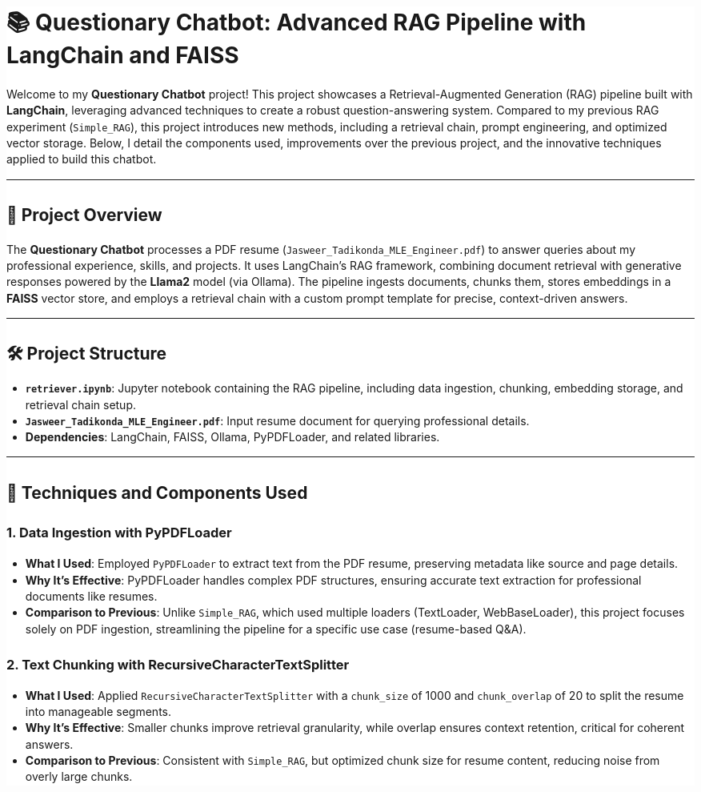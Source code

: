 # 📚 Questionary Chatbot: Advanced RAG Pipeline with LangChain and FAISS

Welcome to my **Questionary Chatbot** project! This project showcases a Retrieval-Augmented Generation (RAG) pipeline built with **LangChain**, leveraging advanced techniques to create a robust question-answering system. Compared to my previous RAG experiment (`Simple_RAG`), this project introduces new methods, including a retrieval chain, prompt engineering, and optimized vector storage. Below, I detail the components used, improvements over the previous project, and the innovative techniques applied to build this chatbot.

---

## 🌟 Project Overview

The **Questionary Chatbot** processes a PDF resume (`Jasweer_Tadikonda_MLE_Engineer.pdf`) to answer queries about my professional experience, skills, and projects. It uses LangChain’s RAG framework, combining document retrieval with generative responses powered by the **Llama2** model (via Ollama). The pipeline ingests documents, chunks them, stores embeddings in a **FAISS** vector store, and employs a retrieval chain with a custom prompt template for precise, context-driven answers.

---

## 🛠️ Project Structure

- **`retriever.ipynb`**: Jupyter notebook containing the RAG pipeline, including data ingestion, chunking, embedding storage, and retrieval chain setup.
- **`Jasweer_Tadikonda_MLE_Engineer.pdf`**: Input resume document for querying professional details.
- **Dependencies**: LangChain, FAISS, Ollama, PyPDFLoader, and related libraries.

---

## 🎯 Techniques and Components Used

### 1. Data Ingestion with PyPDFLoader
- **What I Used**: Employed `PyPDFLoader` to extract text from the PDF resume, preserving metadata like source and page details.
- **Why It’s Effective**: PyPDFLoader handles complex PDF structures, ensuring accurate text extraction for professional documents like resumes.
- **Comparison to Previous**: Unlike `Simple_RAG`, which used multiple loaders (TextLoader, WebBaseLoader), this project focuses solely on PDF ingestion, streamlining the pipeline for a specific use case (resume-based Q&A).

### 2. Text Chunking with RecursiveCharacterTextSplitter
- **What I Used**: Applied `RecursiveCharacterTextSplitter` with a `chunk_size` of 1000 and `chunk_overlap` of 20 to split the resume into manageable segments.
- **Why It’s Effective**: Smaller chunks improve retrieval granularity, while overlap ensures context retention, critical for coherent answers.
- **Comparison to Previous**: Consistent with `Simple_RAG`, but optimized chunk size for resume content, reducing noise from overly large chunks.
